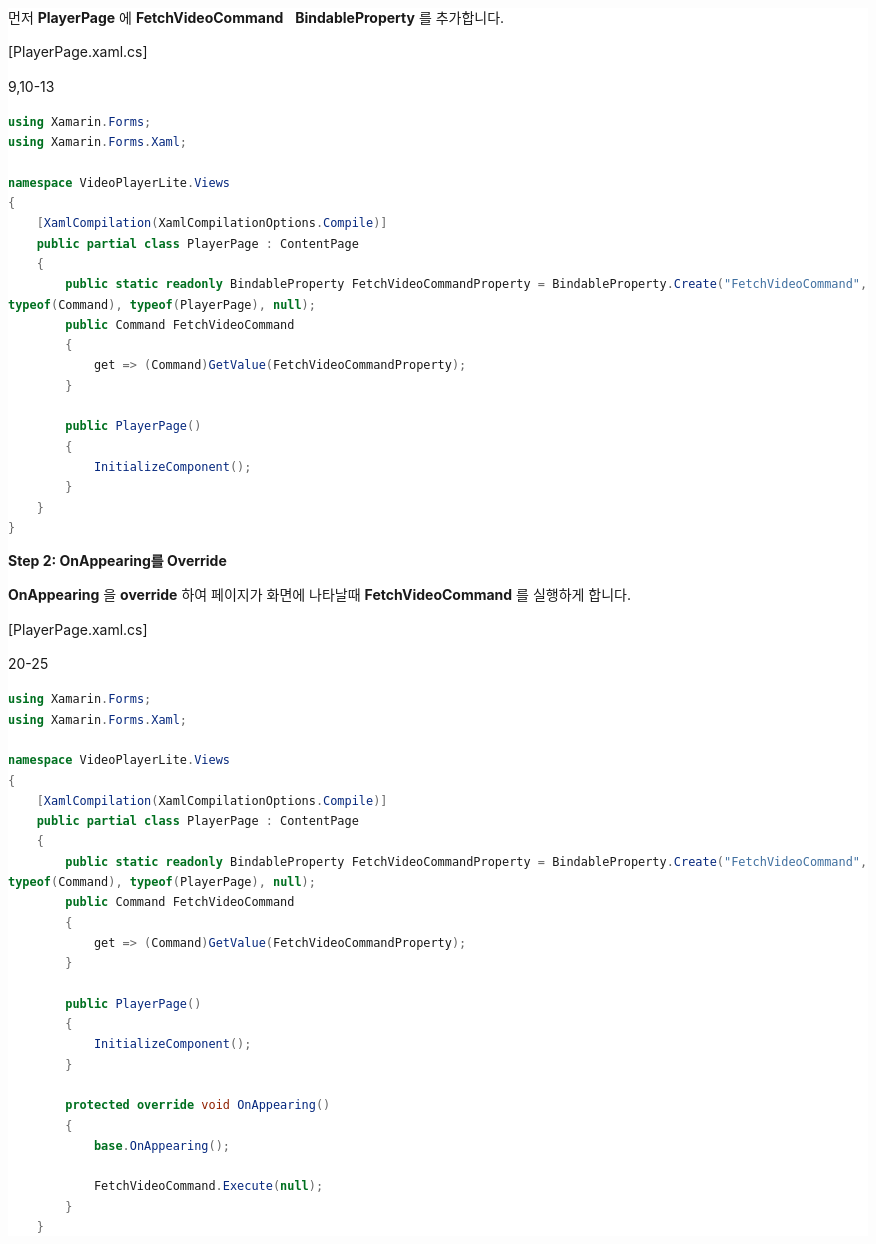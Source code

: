 먼저 **PlayerPage** 에 **FetchVideoCommand**   **BindableProperty** 를 추가합니다.

[PlayerPage.xaml.cs]

<highlight>9,10-13</highlight>

```csharp
using Xamarin.Forms;
using Xamarin.Forms.Xaml;

namespace VideoPlayerLite.Views
{
    [XamlCompilation(XamlCompilationOptions.Compile)]
    public partial class PlayerPage : ContentPage
    {
        public static readonly BindableProperty FetchVideoCommandProperty = BindableProperty.Create("FetchVideoCommand", typeof(Command), typeof(PlayerPage), null);
        public Command FetchVideoCommand
        {
            get => (Command)GetValue(FetchVideoCommandProperty);
        }

        public PlayerPage()
        {
            InitializeComponent();
        }
    }
}


```

**Step 2: OnAppearing를 Override**

**OnAppearing** 을 **override** 하여 페이지가 화면에 나타날때 **FetchVideoCommand** 를 실행하게 합니다.

[PlayerPage.xaml.cs]

<highlight>20-25</highlight>

```csharp
using Xamarin.Forms;
using Xamarin.Forms.Xaml;

namespace VideoPlayerLite.Views
{
    [XamlCompilation(XamlCompilationOptions.Compile)]
    public partial class PlayerPage : ContentPage
    {
        public static readonly BindableProperty FetchVideoCommandProperty = BindableProperty.Create("FetchVideoCommand", typeof(Command), typeof(PlayerPage), null);
        public Command FetchVideoCommand
        {
            get => (Command)GetValue(FetchVideoCommandProperty);
        }

        public PlayerPage()
        {
            InitializeComponent();
        }

        protected override void OnAppearing()
        {
            base.OnAppearing();

            FetchVideoCommand.Execute(null);
        }
    }
```